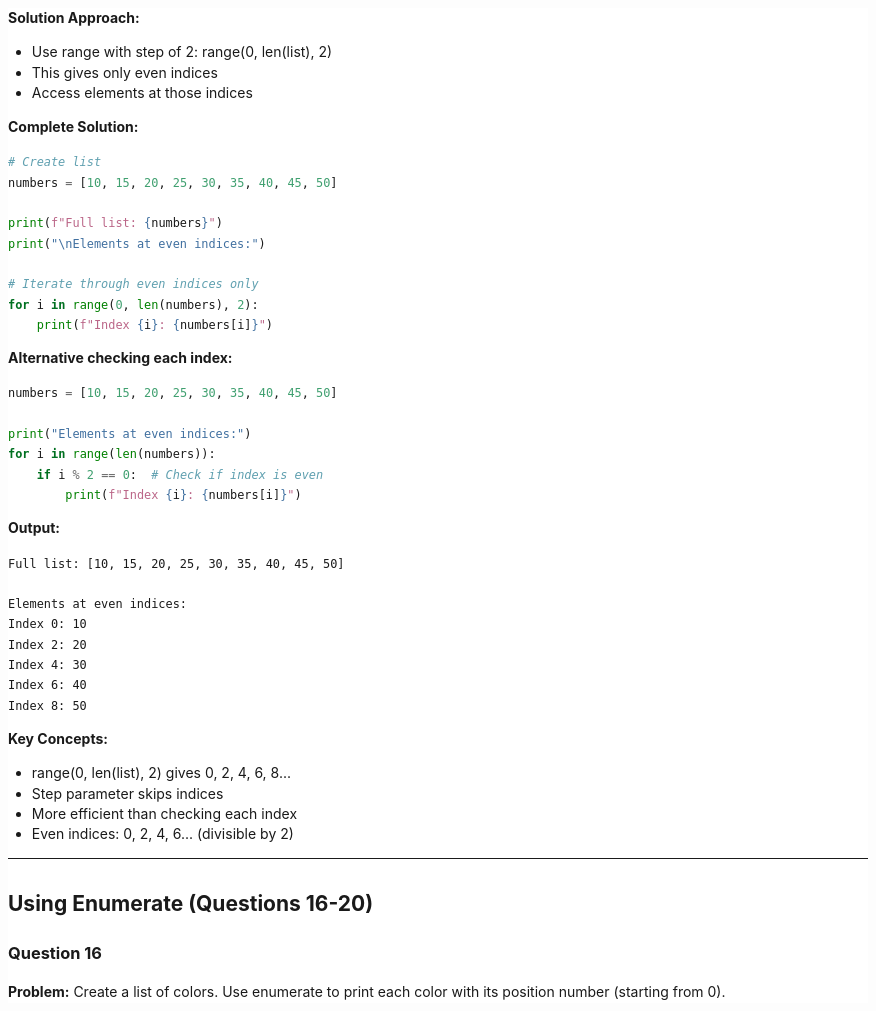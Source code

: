 **Solution Approach:**
- Use range with step of 2: range(0, len(list), 2)
- This gives only even indices
- Access elements at those indices

**Complete Solution:**
```python
# Create list
numbers = [10, 15, 20, 25, 30, 35, 40, 45, 50]

print(f"Full list: {numbers}")
print("\nElements at even indices:")

# Iterate through even indices only
for i in range(0, len(numbers), 2):
    print(f"Index {i}: {numbers[i]}")
```

**Alternative checking each index:**
```python
numbers = [10, 15, 20, 25, 30, 35, 40, 45, 50]

print("Elements at even indices:")
for i in range(len(numbers)):
    if i % 2 == 0:  # Check if index is even
        print(f"Index {i}: {numbers[i]}")
```

**Output:**
```
Full list: [10, 15, 20, 25, 30, 35, 40, 45, 50]

Elements at even indices:
Index 0: 10
Index 2: 20
Index 4: 30
Index 6: 40
Index 8: 50
```

**Key Concepts:**
- range(0, len(list), 2) gives 0, 2, 4, 6, 8...
- Step parameter skips indices
- More efficient than checking each index
- Even indices: 0, 2, 4, 6... (divisible by 2)

---

## Using Enumerate (Questions 16-20)

### Question 16
**Problem:** Create a list of colors. Use enumerate to print each color with its position number (starting from 0).
